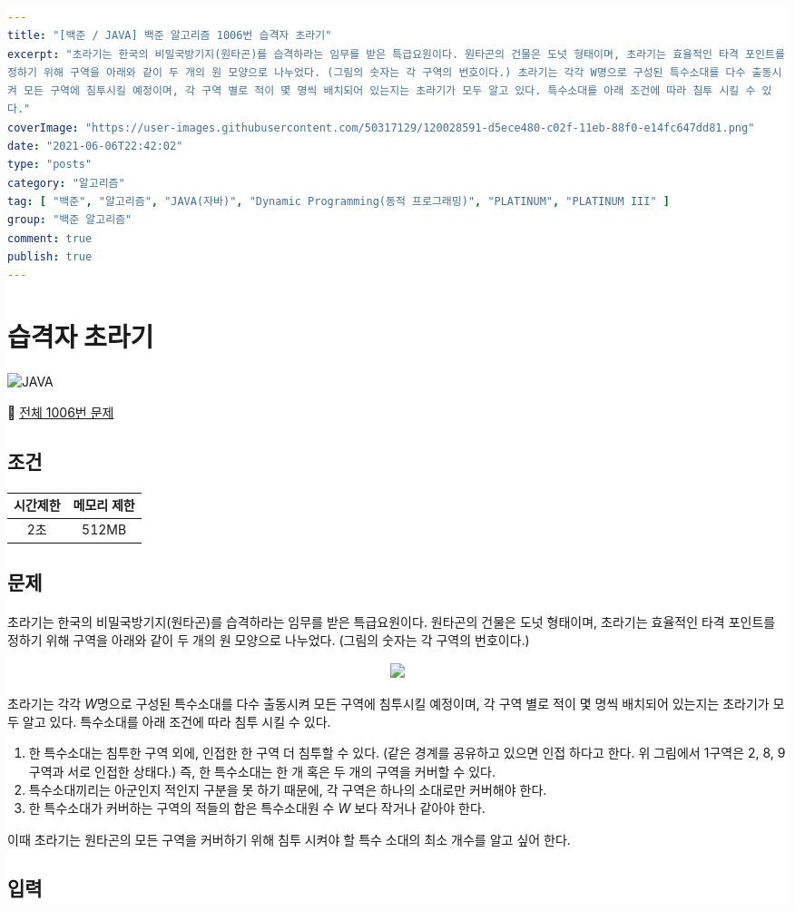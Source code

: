 ```yaml
---
title: "[백준 / JAVA] 백준 알고리즘 1006번 습격자 초라기"
excerpt: "초라기는 한국의 비밀국방기지(원타곤)를 습격하라는 임무를 받은 특급요원이다. 원타곤의 건물은 도넛 형태이며, 초라기는 효율적인 타격 포인트를 정하기 위해 구역을 아래와 같이 두 개의 원 모양으로 나누었다. (그림의 숫자는 각 구역의 번호이다.) 초라기는 각각 W명으로 구성된 특수소대를 다수 출동시켜 모든 구역에 침투시킬 예정이며, 각 구역 별로 적이 몇 명씩 배치되어 있는지는 초라기가 모두 알고 있다. 특수소대를 아래 조건에 따라 침투 시킬 수 있다."
coverImage: "https://user-images.githubusercontent.com/50317129/120028591-d5ece480-c02f-11eb-88f0-e14fc647dd81.png"
date: "2021-06-06T22:42:02"
type: "posts"
category: "알고리즘"
tag: [ "백준", "알고리즘", "JAVA(자바)", "Dynamic Programming(동적 프로그래밍)", "PLATINUM", "PLATINUM III" ]
group: "백준 알고리즘"
comment: true
publish: true
---
```


# 습격자 초라기

![JAVA](https://shields.io/badge/java-JDK%2014-lightgray?logo=java&style=plastic&logoColor=white&labelColor=orange)

🔗 [전체 1006번 문제](https://www.acmicpc.net/problem/1006)

## 조건

| 시간제한 | 메모리 제한 |
| :------: | :---------: |
|   2초    |    512MB    |

## 문제

초라기는 한국의 비밀국방기지(원타곤)를 습격하라는 임무를 받은 특급요원이다. 원타곤의 건물은 도넛 형태이며, 초라기는 효율적인 타격 포인트를 정하기 위해 구역을 아래와 같이 두 개의 원 모양으로 나누었다. (그림의 숫자는 각 구역의 번호이다.)

<p align="center">
	<img src="https://www.acmicpc.net/upload/201003/dfck3232_34g7t9f4gp_b.jpg" width="400px" />
</p>

초라기는 각각 $W$명으로 구성된 특수소대를 다수 출동시켜 모든 구역에 침투시킬 예정이며, 각 구역 별로 적이 몇 명씩 배치되어 있는지는 초라기가 모두 알고 있다. 특수소대를 아래 조건에 따라 침투 시킬 수 있다.

1. 한 특수소대는 침투한 구역 외에, 인접한 한 구역 더 침투할 수 있다. (같은 경계를 공유하고 있으면 인접 하다고 한다. 위 그림에서 1구역은 2, 8, 9 구역과 서로 인접한 상태다.) 즉, 한 특수소대는 한 개 혹은 두 개의 구역을 커버할 수 있다.
2. 특수소대끼리는 아군인지 적인지 구분을 못 하기 때문에, 각 구역은 하나의 소대로만 커버해야 한다.
3. 한 특수소대가 커버하는 구역의 적들의 합은 특수소대원 수 $W$ 보다 작거나 같아야 한다.

이때 초라기는 원타곤의 모든 구역을 커버하기 위해 침투 시켜야 할 특수 소대의 최소 개수를 알고 싶어 한다.

## 입력
